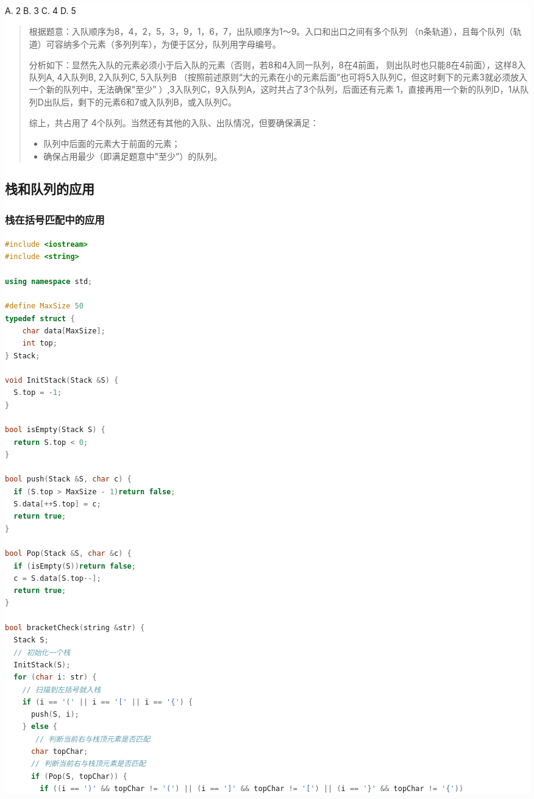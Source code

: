   A. 2	B. 3	C. 4	D. 5

   > 根据题意：入队顺序为8，4，2，5，3，9，1，6，7，出队顺序为1〜9。入口和出口之间有多个队列 （n条轨道），且每个队列（轨道）可容纳多个元素（多列列车），为便于区分，队列用字母编号。 
   >
   > 分析如下：显然先入队的元素必须小于后入队的元素（否则，若8和4入同一队列，8在4前面， 则出队时也只能8在4前面），这样8入队列A, 4入队列B, 2入队列C, 5入队列B （按照前述原则“大的元素在小的元素后面”也可将5入队列C，但这时剩下的元素3就必须放入一个新的队列中，无法确保"至少” ）,3入队列C，9入队列A，这时共占了3个队列，后面还有元素 1，直接再用一个新的队列D，1从队列D出队后，剩下的元素6和7或入队列B，或入队列C。 
   >
   > 综上，共占用了 4个队列。当然还有其他的入队、出队情况，但要确保满足：
   >
   > - 队列中后面的元素大于前面的元素；
   > - 确保占用最少（即满足题意中"至少”）的队列。

## 栈和队列的应用

### 栈在括号匹配中的应用

```cpp
#include <iostream>
#include <string>

using namespace std;

#define MaxSize 50
typedef struct {
    char data[MaxSize];
    int top;
} Stack;

void InitStack(Stack &S) {
  S.top = -1;
}

bool isEmpty(Stack S) {
  return S.top < 0;
}

bool push(Stack &S, char c) {
  if (S.top > MaxSize - 1)return false;
  S.data[++S.top] = c;
  return true;
}

bool Pop(Stack &S, char &c) {
  if (isEmpty(S))return false;
  c = S.data[S.top--];
  return true;
}

bool bracketCheck(string &str) {
  Stack S;
  // 初始化一个栈
  InitStack(S);
  for (char i: str) {
    // 扫描到左括号就入栈
    if (i == '(' || i == '[' || i == '{') {
      push(S, i);
    } else {
       // 判断当前右与栈顶元素是否匹配
      char topChar;
      // 判断当前右与栈顶元素是否匹配
      if (Pop(S, topChar)) {
        if ((i == ')' && topChar != '(') || (i == ']' && topChar != '[') || (i == '}' && topChar != '{'))
```
